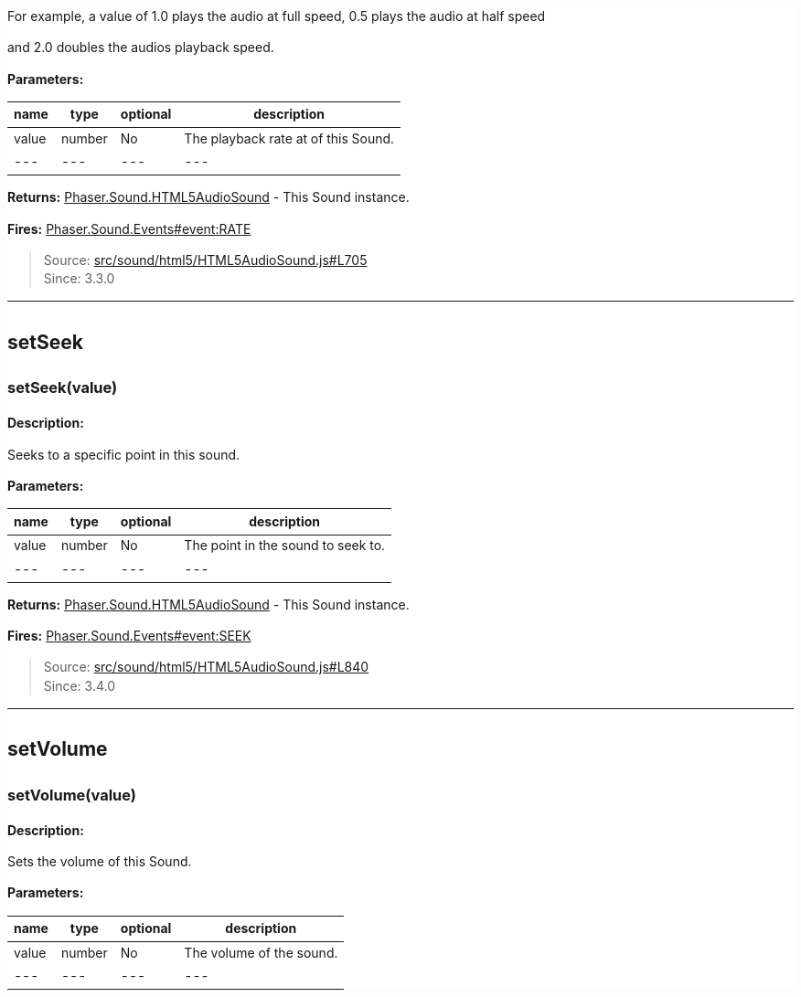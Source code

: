 For example, a value of 1.0 plays the audio at full speed, 0.5 plays the audio at half speed

and 2.0 doubles the audios playback speed.

**Parameters:**

| name | type | optional | description |
| --- | --- | --- | --- |
| value | number | No | The playback rate at of this Sound. |
| --- | --- | --- | --- |

**Returns:** [Phaser.Sound.HTML5AudioSound](sound-html5audiosound.md) - This Sound instance.

**Fires:** [Phaser.Sound.Events#event:RATE](../event/sound-events.md)

> Source: [src/sound/html5/HTML5AudioSound.js#L705](https://github.com/phaserjs/phaser/blob/v3.87.0/src/sound/html5/HTML5AudioSound.js#L705)  
> Since: 3.3.0

---

## setSeek

### <instance> setSeek(value)

**Description:**

Seeks to a specific point in this sound.

**Parameters:**

| name | type | optional | description |
| --- | --- | --- | --- |
| value | number | No | The point in the sound to seek to. |
| --- | --- | --- | --- |

**Returns:** [Phaser.Sound.HTML5AudioSound](sound-html5audiosound.md) - This Sound instance.

**Fires:** [Phaser.Sound.Events#event:SEEK](../event/sound-events.md)

> Source: [src/sound/html5/HTML5AudioSound.js#L840](https://github.com/phaserjs/phaser/blob/v3.87.0/src/sound/html5/HTML5AudioSound.js#L840)  
> Since: 3.4.0

---

## setVolume

### <instance> setVolume(value)

**Description:**

Sets the volume of this Sound.

**Parameters:**

| name | type | optional | description |
| --- | --- | --- | --- |
| value | number | No | The volume of the sound. |
| --- | --- | --- | --- |

